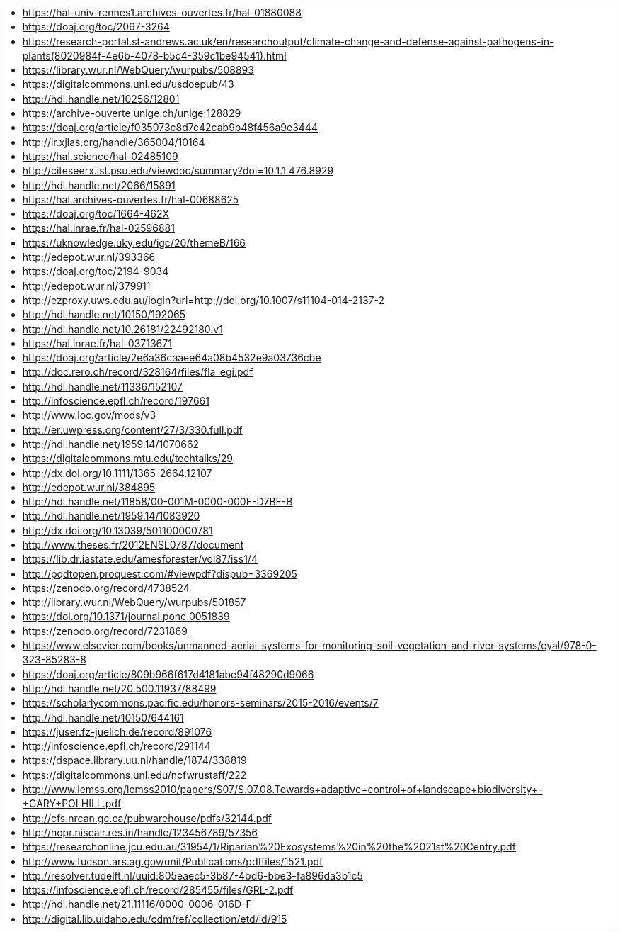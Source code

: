 - https://hal-univ-rennes1.archives-ouvertes.fr/hal-01880088
- https://doaj.org/toc/2067-3264
- https://research-portal.st-andrews.ac.uk/en/researchoutput/climate-change-and-defense-against-pathogens-in-plants(8020984f-4e6b-4078-b5c4-359c1be94541).html
- https://library.wur.nl/WebQuery/wurpubs/508893
- https://digitalcommons.unl.edu/usdoepub/43
- http://hdl.handle.net/10256/12801
- https://archive-ouverte.unige.ch/unige:128829
- https://doaj.org/article/f035073c8d7c42cab9b48f456a9e3444
- http://ir.xjlas.org/handle/365004/10164
- https://hal.science/hal-02485109
- http://citeseerx.ist.psu.edu/viewdoc/summary?doi=10.1.1.476.8929
- http://hdl.handle.net/2066/15891
- https://hal.archives-ouvertes.fr/hal-00688625
- https://doaj.org/toc/1664-462X
- https://hal.inrae.fr/hal-02596881
- https://uknowledge.uky.edu/igc/20/themeB/166
- http://edepot.wur.nl/393366
- https://doaj.org/toc/2194-9034
- http://edepot.wur.nl/379911
- http://ezproxy.uws.edu.au/login?url=http://doi.org/10.1007/s11104-014-2137-2
- http://hdl.handle.net/10150/192065
- http://hdl.handle.net/10.26181/22492180.v1
- https://hal.inrae.fr/hal-03713671
- https://doaj.org/article/2e6a36caaee64a08b4532e9a03736cbe
- http://doc.rero.ch/record/328164/files/fla_egi.pdf
- http://hdl.handle.net/11336/152107
- http://infoscience.epfl.ch/record/197661
- http://www.loc.gov/mods/v3
- http://er.uwpress.org/content/27/3/330.full.pdf
- http://hdl.handle.net/1959.14/1070662
- https://digitalcommons.mtu.edu/techtalks/29
- http://dx.doi.org/10.1111/1365-2664.12107
- http://edepot.wur.nl/384895
- http://hdl.handle.net/11858/00-001M-0000-000F-D7BF-B
- http://hdl.handle.net/1959.14/1083920
- http://dx.doi.org/10.13039/501100000781
- http://www.theses.fr/2012ENSL0787/document
- https://lib.dr.iastate.edu/amesforester/vol87/iss1/4
- http://pqdtopen.proquest.com/#viewpdf?dispub=3369205
- https://zenodo.org/record/4738524
- http://library.wur.nl/WebQuery/wurpubs/501857
- https://doi.org/10.1371/journal.pone.0051839
- https://zenodo.org/record/7231869
- https://www.elsevier.com/books/unmanned-aerial-systems-for-monitoring-soil-vegetation-and-river-systems/eyal/978-0-323-85283-8
- https://doaj.org/article/809b966f617d4181abe94f48290d9066
- http://hdl.handle.net/20.500.11937/88499
- https://scholarlycommons.pacific.edu/honors-seminars/2015-2016/events/7
- http://hdl.handle.net/10150/644161
- https://juser.fz-juelich.de/record/891076
- http://infoscience.epfl.ch/record/291144
- https://dspace.library.uu.nl/handle/1874/338819
- https://digitalcommons.unl.edu/ncfwrustaff/222
- http://www.iemss.org/iemss2010/papers/S07/S.07.08.Towards+adaptive+control+of+landscape+biodiversity+-+GARY+POLHILL.pdf
- http://cfs.nrcan.gc.ca/pubwarehouse/pdfs/32144.pdf
- http://nopr.niscair.res.in/handle/123456789/57356
- https://researchonline.jcu.edu.au/31954/1/Riparian%20Exosystems%20in%20the%2021st%20Centry.pdf
- http://www.tucson.ars.ag.gov/unit/Publications/pdffiles/1521.pdf
- http://resolver.tudelft.nl/uuid:805eaec5-3b87-4bd6-bbe3-fa896da3b1c5
- https://infoscience.epfl.ch/record/285455/files/GRL-2.pdf
- http://hdl.handle.net/21.11116/0000-0006-016D-F
- http://digital.lib.uidaho.edu/cdm/ref/collection/etd/id/915
